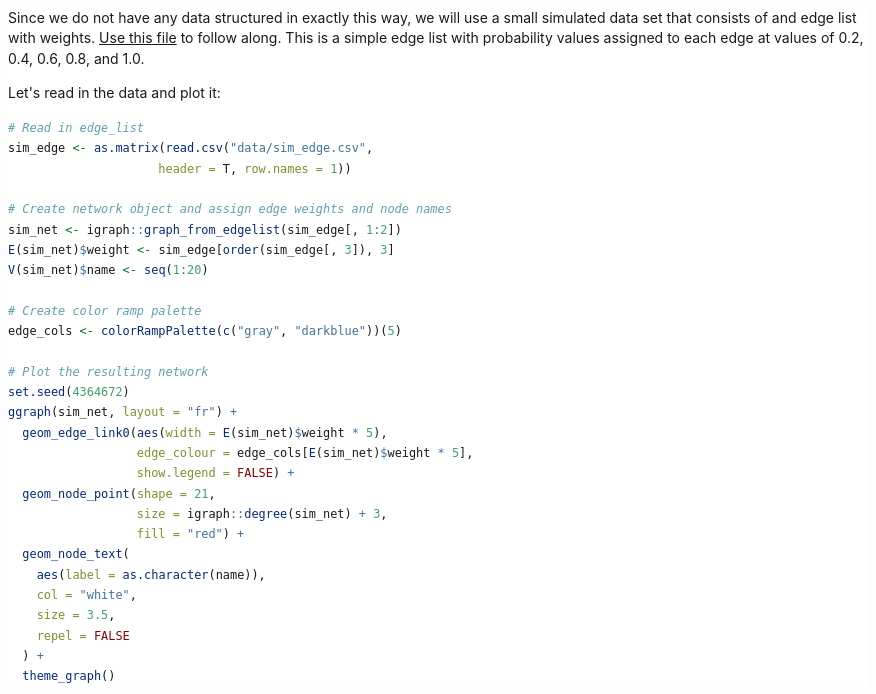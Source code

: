 Since we do not have any data structured in exactly this way, we will use a small simulated data set that consists of and edge list with weights. [Use this file](data/sim_edge.csv) to follow along. This is a simple edge list with probability values assigned to each edge at values of 0.2, 0.4, 0.6, 0.8, and 1.0.

Let's read in the data and plot it:


```r
# Read in edge_list
sim_edge <- as.matrix(read.csv("data/sim_edge.csv",
                     header = T, row.names = 1))

# Create network object and assign edge weights and node names
sim_net <- igraph::graph_from_edgelist(sim_edge[, 1:2])
E(sim_net)$weight <- sim_edge[order(sim_edge[, 3]), 3]
V(sim_net)$name <- seq(1:20)

# Create color ramp palette
edge_cols <- colorRampPalette(c("gray", "darkblue"))(5)

# Plot the resulting network
set.seed(4364672)
ggraph(sim_net, layout = "fr") +
  geom_edge_link0(aes(width = E(sim_net)$weight * 5),
                  edge_colour = edge_cols[E(sim_net)$weight * 5],
                  show.legend = FALSE) +
  geom_node_point(shape = 21,
                  size = igraph::degree(sim_net) + 3,
                  fill = "red") +
  geom_node_text(
    aes(label = as.character(name)),
    col = "white",
    size = 3.5,
    repel = FALSE
  ) +
  theme_graph()
```
